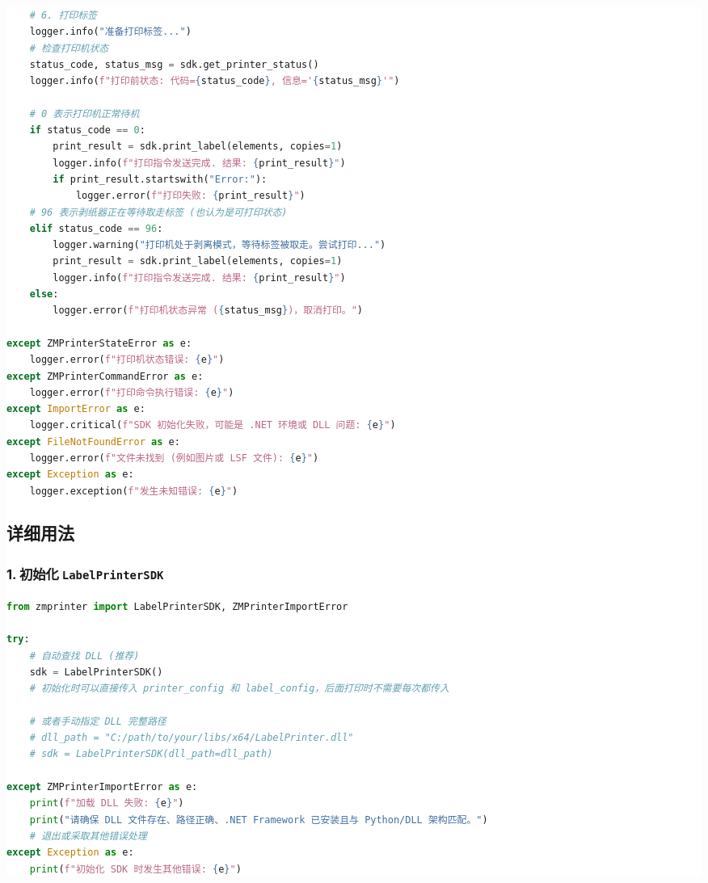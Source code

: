 ```python
    # 6. 打印标签
    logger.info("准备打印标签...")
    # 检查打印机状态
    status_code, status_msg = sdk.get_printer_status()
    logger.info(f"打印前状态: 代码={status_code}, 信息='{status_msg}'")

    # 0 表示打印机正常待机
    if status_code == 0:
        print_result = sdk.print_label(elements, copies=1)
        logger.info(f"打印指令发送完成. 结果: {print_result}")
        if print_result.startswith("Error:"):
            logger.error(f"打印失败: {print_result}")
    # 96 表示剥纸器正在等待取走标签 (也认为是可打印状态)
    elif status_code == 96:
        logger.warning("打印机处于剥离模式，等待标签被取走。尝试打印...")
        print_result = sdk.print_label(elements, copies=1)
        logger.info(f"打印指令发送完成. 结果: {print_result}")
    else:
        logger.error(f"打印机状态异常 ({status_msg})，取消打印。")

except ZMPrinterStateError as e:
    logger.error(f"打印机状态错误: {e}")
except ZMPrinterCommandError as e:
    logger.error(f"打印命令执行错误: {e}")
except ImportError as e:
    logger.critical(f"SDK 初始化失败，可能是 .NET 环境或 DLL 问题: {e}")
except FileNotFoundError as e:
    logger.error(f"文件未找到 (例如图片或 LSF 文件): {e}")
except Exception as e:
    logger.exception(f"发生未知错误: {e}")

```

## 详细用法

### 1. 初始化 `LabelPrinterSDK`

```python
from zmprinter import LabelPrinterSDK, ZMPrinterImportError

try:
    # 自动查找 DLL (推荐)
    sdk = LabelPrinterSDK()
    # 初始化时可以直接传入 printer_config 和 label_config，后面打印时不需要每次都传入

    # 或者手动指定 DLL 完整路径
    # dll_path = "C:/path/to/your/libs/x64/LabelPrinter.dll"
    # sdk = LabelPrinterSDK(dll_path=dll_path)

except ZMPrinterImportError as e:
    print(f"加载 DLL 失败: {e}")
    print("请确保 DLL 文件存在、路径正确、.NET Framework 已安装且与 Python/DLL 架构匹配。")
    # 退出或采取其他错误处理
except Exception as e:
    print(f"初始化 SDK 时发生其他错误: {e}")
```
